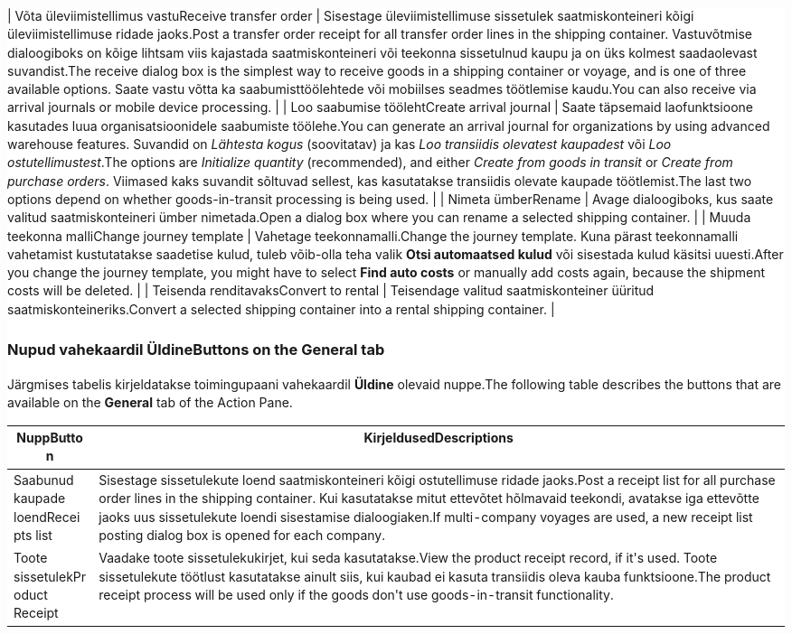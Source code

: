 | <span data-ttu-id="b4acb-134">Võta üleviimistellimus vastu</span><span class="sxs-lookup"><span data-stu-id="b4acb-134">Receive transfer order</span></span> | <span data-ttu-id="b4acb-135">Sisestage üleviimistellimuse sissetulek saatmiskonteineri kõigi üleviimistellimuse ridade jaoks.</span><span class="sxs-lookup"><span data-stu-id="b4acb-135">Post a transfer order receipt for all transfer order lines in the shipping container.</span></span> <span data-ttu-id="b4acb-136">Vastuvõtmise dialoogiboks on kõige lihtsam viis kajastada saatmiskonteineri või teekonna sissetulnud kaupu ja on üks kolmest saadaolevast suvandist.</span><span class="sxs-lookup"><span data-stu-id="b4acb-136">The receive dialog box is the simplest way to receive goods in a shipping container or voyage, and is one of three available options.</span></span> <span data-ttu-id="b4acb-137">Saate vastu võtta ka saabumisttöölehtede või mobiilses seadmes töötlemise kaudu.</span><span class="sxs-lookup"><span data-stu-id="b4acb-137">You can also receive via arrival journals or mobile device processing.</span></span> |
| <span data-ttu-id="b4acb-138">Loo saabumise tööleht</span><span class="sxs-lookup"><span data-stu-id="b4acb-138">Create arrival journal</span></span> | <span data-ttu-id="b4acb-139">Saate täpsemaid laofunktsioone kasutades luua organisatsioonidele saabumiste töölehe.</span><span class="sxs-lookup"><span data-stu-id="b4acb-139">You can generate an arrival journal for organizations by using advanced warehouse features.</span></span> <span data-ttu-id="b4acb-140">Suvandid on _Lähtesta kogus_ (soovitatav) ja kas _Loo transiidis olevatest kaupadest_ või _Loo ostutellimustest_.</span><span class="sxs-lookup"><span data-stu-id="b4acb-140">The options are _Initialize quantity_ (recommended), and either _Create from goods in transit_ or _Create from purchase orders_.</span></span> <span data-ttu-id="b4acb-141">Viimased kaks suvandit sõltuvad sellest, kas kasutatakse transiidis olevate kaupade töötlemist.</span><span class="sxs-lookup"><span data-stu-id="b4acb-141">The last two options depend on whether goods-in-transit processing is being used.</span></span> |
| <span data-ttu-id="b4acb-142">Nimeta ümber</span><span class="sxs-lookup"><span data-stu-id="b4acb-142">Rename</span></span> | <span data-ttu-id="b4acb-143">Avage dialoogiboks, kus saate valitud saatmiskonteineri ümber nimetada.</span><span class="sxs-lookup"><span data-stu-id="b4acb-143">Open a dialog box where you can rename a selected shipping container.</span></span> |
| <span data-ttu-id="b4acb-144">Muuda teekonna malli</span><span class="sxs-lookup"><span data-stu-id="b4acb-144">Change journey template</span></span> | <span data-ttu-id="b4acb-145">Vahetage teekonnamalli.</span><span class="sxs-lookup"><span data-stu-id="b4acb-145">Change the journey template.</span></span> <span data-ttu-id="b4acb-146">Kuna pärast teekonnamalli vahetamist kustutatakse saadetise kulud, tuleb võib-olla teha valik **Otsi automaatsed kulud** või sisestada kulud käsitsi uuesti.</span><span class="sxs-lookup"><span data-stu-id="b4acb-146">After you change the journey template, you might have to select **Find auto costs** or manually add costs again, because the shipment costs will be deleted.</span></span> |
| <span data-ttu-id="b4acb-147">Teisenda renditavaks</span><span class="sxs-lookup"><span data-stu-id="b4acb-147">Convert to rental</span></span> | <span data-ttu-id="b4acb-148">Teisendage valitud saatmiskonteiner üüritud saatmiskonteineriks.</span><span class="sxs-lookup"><span data-stu-id="b4acb-148">Convert a selected shipping container into a rental shipping container.</span></span> |

### <a name="buttons-on-the-general-tab"></a><span data-ttu-id="b4acb-149">Nupud vahekaardil Üldine</span><span class="sxs-lookup"><span data-stu-id="b4acb-149">Buttons on the General tab</span></span>

<span data-ttu-id="b4acb-150">Järgmises tabelis kirjeldatakse toimingupaani vahekaardil **Üldine** olevaid nuppe.</span><span class="sxs-lookup"><span data-stu-id="b4acb-150">The following table describes the buttons that are available on the **General** tab of the Action Pane.</span></span>

| <span data-ttu-id="b4acb-151">Nupp</span><span class="sxs-lookup"><span data-stu-id="b4acb-151">Button</span></span> | <span data-ttu-id="b4acb-152">Kirjeldused</span><span class="sxs-lookup"><span data-stu-id="b4acb-152">Descriptions</span></span> |
|---|---|
| <span data-ttu-id="b4acb-153">Saabunud kaupade loend</span><span class="sxs-lookup"><span data-stu-id="b4acb-153">Receipts list</span></span> | <span data-ttu-id="b4acb-154">Sisestage sissetulekute loend saatmiskonteineri kõigi ostutellimuse ridade jaoks.</span><span class="sxs-lookup"><span data-stu-id="b4acb-154">Post a receipt list for all purchase order lines in the shipping container.</span></span> <span data-ttu-id="b4acb-155">Kui kasutatakse mitut ettevõtet hõlmavaid teekondi, avatakse iga ettevõtte jaoks uus sissetulekute loendi sisestamise dialoogiaken.</span><span class="sxs-lookup"><span data-stu-id="b4acb-155">If multi-company voyages are used, a new receipt list posting dialog box is opened for each company.</span></span> |
| <span data-ttu-id="b4acb-156">Toote sissetulek</span><span class="sxs-lookup"><span data-stu-id="b4acb-156">Product Receipt</span></span> | <span data-ttu-id="b4acb-157">Vaadake toote sissetulekukirjet, kui seda kasutatakse.</span><span class="sxs-lookup"><span data-stu-id="b4acb-157">View the product receipt record, if it's used.</span></span> <span data-ttu-id="b4acb-158">Toote sissetulekute töötlust kasutatakse ainult siis, kui kaubad ei kasuta transiidis oleva kauba funktsioone.</span><span class="sxs-lookup"><span data-stu-id="b4acb-158">The product receipt process will be used only if the goods don't use goods-in-transit functionality.</span></span> |